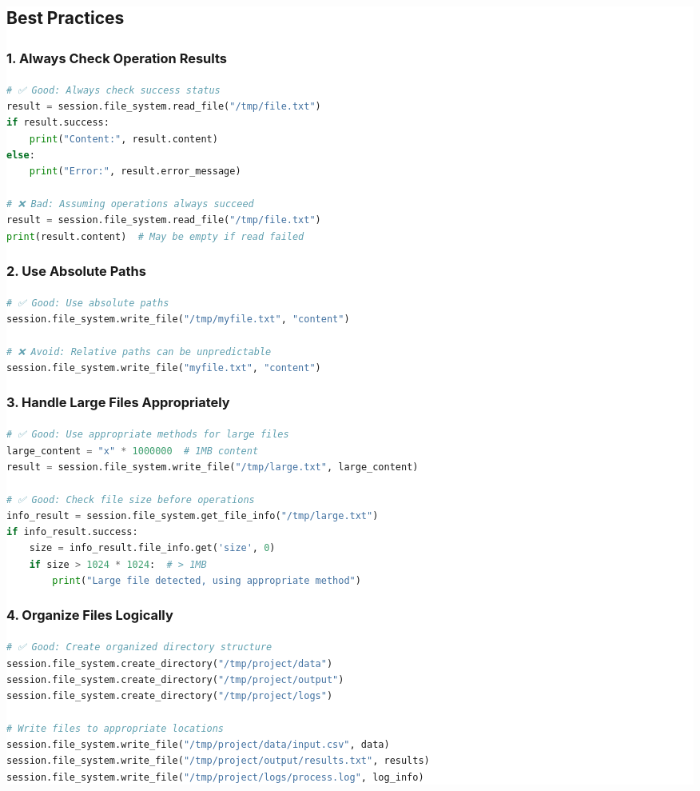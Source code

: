 ## Best Practices

### 1. Always Check Operation Results

```python
# ✅ Good: Always check success status
result = session.file_system.read_file("/tmp/file.txt")
if result.success:
    print("Content:", result.content)
else:
    print("Error:", result.error_message)

# ❌ Bad: Assuming operations always succeed
result = session.file_system.read_file("/tmp/file.txt")
print(result.content)  # May be empty if read failed
```

### 2. Use Absolute Paths

```python
# ✅ Good: Use absolute paths
session.file_system.write_file("/tmp/myfile.txt", "content")

# ❌ Avoid: Relative paths can be unpredictable
session.file_system.write_file("myfile.txt", "content")
```

### 3. Handle Large Files Appropriately

```python
# ✅ Good: Use appropriate methods for large files
large_content = "x" * 1000000  # 1MB content
result = session.file_system.write_file("/tmp/large.txt", large_content)

# ✅ Good: Check file size before operations
info_result = session.file_system.get_file_info("/tmp/large.txt")
if info_result.success:
    size = info_result.file_info.get('size', 0)
    if size > 1024 * 1024:  # > 1MB
        print("Large file detected, using appropriate method")
```

### 4. Organize Files Logically

```python
# ✅ Good: Create organized directory structure
session.file_system.create_directory("/tmp/project/data")
session.file_system.create_directory("/tmp/project/output")
session.file_system.create_directory("/tmp/project/logs")

# Write files to appropriate locations
session.file_system.write_file("/tmp/project/data/input.csv", data)
session.file_system.write_file("/tmp/project/output/results.txt", results)
session.file_system.write_file("/tmp/project/logs/process.log", log_info)
```
